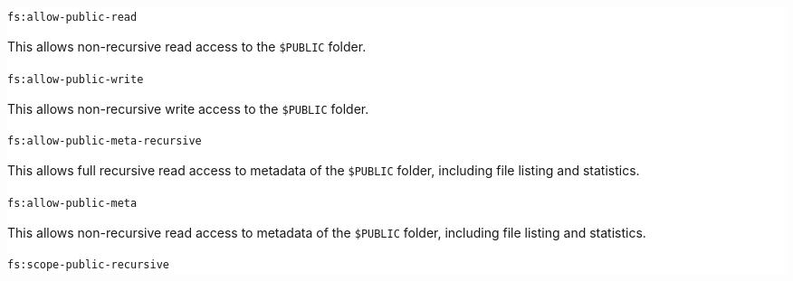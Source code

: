 </td>
</tr>

<tr>
<td>

`fs:allow-public-read`

</td>
<td>

This allows non-recursive read access to the `$PUBLIC` folder.

</td>
</tr>

<tr>
<td>

`fs:allow-public-write`

</td>
<td>

This allows non-recursive write access to the `$PUBLIC` folder.

</td>
</tr>

<tr>
<td>

`fs:allow-public-meta-recursive`

</td>
<td>

This allows full recursive read access to metadata of the `$PUBLIC` folder,
including file listing and statistics.

</td>
</tr>

<tr>
<td>

`fs:allow-public-meta`

</td>
<td>

This allows non-recursive read access to metadata of the `$PUBLIC` folder,
including file listing and statistics.

</td>
</tr>

<tr>
<td>

`fs:scope-public-recursive`

